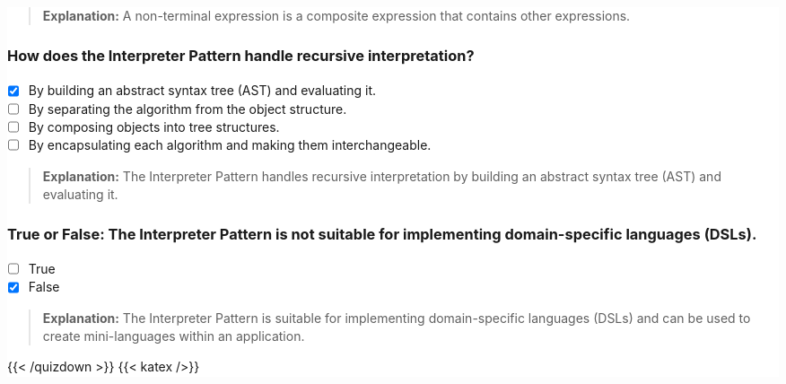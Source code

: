 > **Explanation:** A non-terminal expression is a composite expression that contains other expressions.

### How does the Interpreter Pattern handle recursive interpretation?

- [x] By building an abstract syntax tree (AST) and evaluating it.
- [ ] By separating the algorithm from the object structure.
- [ ] By composing objects into tree structures.
- [ ] By encapsulating each algorithm and making them interchangeable.

> **Explanation:** The Interpreter Pattern handles recursive interpretation by building an abstract syntax tree (AST) and evaluating it.

### True or False: The Interpreter Pattern is not suitable for implementing domain-specific languages (DSLs).

- [ ] True
- [x] False

> **Explanation:** The Interpreter Pattern is suitable for implementing domain-specific languages (DSLs) and can be used to create mini-languages within an application.

{{< /quizdown >}}
{{< katex />}}

